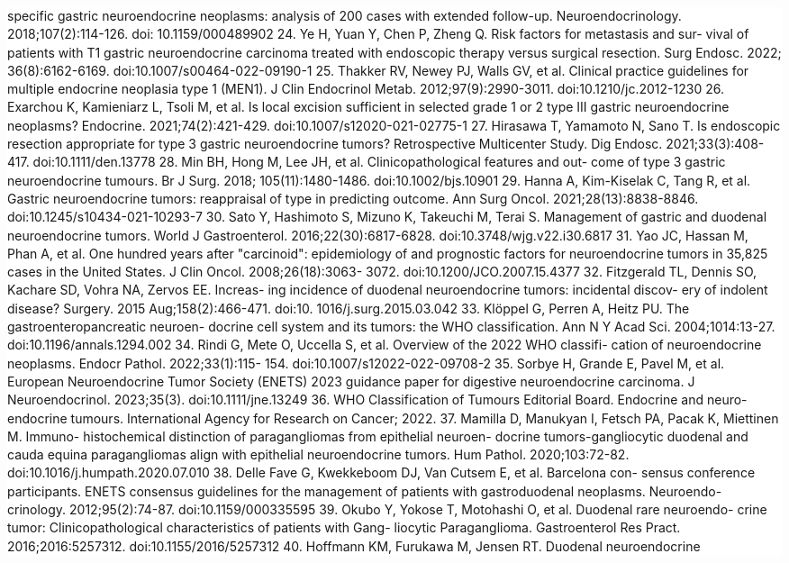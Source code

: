specific gastric neuroendocrine neoplasms: analysis of 200 cases with
extended follow-up. Neuroendocrinology. 2018;107(2):114-126. doi:
10.1159/000489902
24. Ye H, Yuan Y, Chen P, Zheng Q. Risk factors for metastasis and sur-
vival of patients with T1 gastric neuroendocrine carcinoma treated
with endoscopic therapy versus surgical resection. Surg Endosc. 2022;
36(8):6162-6169. doi:10.1007/s00464-022-09190-1
25. Thakker RV, Newey PJ, Walls GV, et al. Clinical practice guidelines for
multiple endocrine neoplasia type 1 (MEN1). J Clin Endocrinol Metab.
2012;97(9):2990-3011. doi:10.1210/jc.2012-1230
26. Exarchou K, Kamieniarz L, Tsoli M, et al. Is local excision sufficient in
selected grade 1 or 2 type III gastric neuroendocrine neoplasms?
Endocrine. 2021;74(2):421-429. doi:10.1007/s12020-021-02775-1
27. Hirasawa T, Yamamoto N, Sano T. Is endoscopic resection appropriate
for type 3 gastric neuroendocrine tumors? Retrospective Multicenter
Study. Dig Endosc. 2021;33(3):408-417. doi:10.1111/den.13778
28. Min BH, Hong M, Lee JH, et al. Clinicopathological features and out-
come of type 3 gastric neuroendocrine tumours. Br J Surg. 2018;
105(11):1480-1486. doi:10.1002/bjs.10901
29. Hanna A, Kim-Kiselak C, Tang R, et al. Gastric neuroendocrine
tumors: reappraisal of type in predicting outcome. Ann Surg Oncol.
2021;28(13):8838-8846. doi:10.1245/s10434-021-10293-7
30. Sato Y, Hashimoto S, Mizuno K, Takeuchi M, Terai S. Management of
gastric and duodenal neuroendocrine tumors. World J Gastroenterol.
2016;22(30):6817-6828. doi:10.3748/wjg.v22.i30.6817
31. Yao JC, Hassan M, Phan A, et al. One hundred years after "carcinoid":
epidemiology of and prognostic factors for neuroendocrine tumors in
35,825 cases in the United States. J Clin Oncol. 2008;26(18):3063-
3072. doi:10.1200/JCO.2007.15.4377
32. Fitzgerald TL, Dennis SO, Kachare SD, Vohra NA, Zervos EE. Increas-
ing incidence of duodenal neuroendocrine tumors: incidental discov-
ery of indolent disease? Surgery. 2015 Aug;158(2):466-471. doi:10.
1016/j.surg.2015.03.042
33. Klöppel G, Perren A, Heitz PU. The gastroenteropancreatic neuroen-
docrine cell system and its tumors: the WHO classification. Ann N Y
Acad Sci. 2004;1014:13-27. doi:10.1196/annals.1294.002
34. Rindi G, Mete O, Uccella S, et al. Overview of the 2022 WHO classifi-
cation of neuroendocrine neoplasms. Endocr Pathol. 2022;33(1):115-
154. doi:10.1007/s12022-022-09708-2
35. Sorbye H, Grande E, Pavel M, et al. European Neuroendocrine Tumor
Society (ENETS) 2023 guidance paper for digestive neuroendocrine
carcinoma. J Neuroendocrinol. 2023;35(3). doi:10.1111/jne.13249
36. WHO Classification of Tumours Editorial Board. Endocrine and neuro-
endocrine tumours. International Agency for Research on Cancer;
2022.
37. Mamilla D, Manukyan I, Fetsch PA, Pacak K, Miettinen M. Immuno-
histochemical distinction of paragangliomas from epithelial neuroen-
docrine
tumors-gangliocytic
duodenal
and
cauda
equina
paragangliomas align with epithelial neuroendocrine tumors. Hum
Pathol. 2020;103:72-82. doi:10.1016/j.humpath.2020.07.010
38. Delle Fave G, Kwekkeboom DJ, Van Cutsem E, et al. Barcelona con-
sensus conference participants. ENETS consensus guidelines for the
management of patients with gastroduodenal neoplasms. Neuroendo-
crinology. 2012;95(2):74-87. doi:10.1159/000335595
39. Okubo Y, Yokose T, Motohashi O, et al. Duodenal rare neuroendo-
crine tumor: Clinicopathological characteristics of patients with Gang-
liocytic Paraganglioma. Gastroenterol Res Pract. 2016;2016:5257312.
doi:10.1155/2016/5257312
40. Hoffmann KM, Furukawa M, Jensen RT. Duodenal neuroendocrine